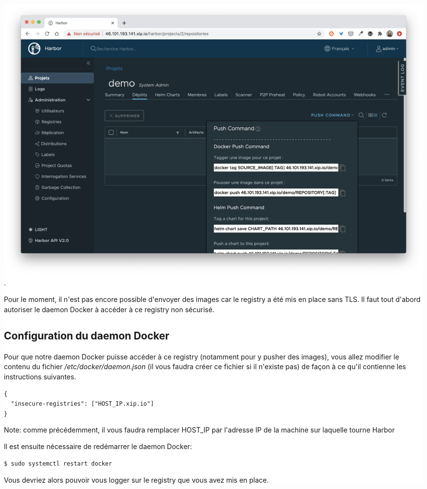 ![Harbor](./images/harbor-4.png).

Pour le moment, il n'est pas encore possible d'envoyer des images car le registry a été mis en place sans TLS. Il faut tout d'abord autoriser le daemon Docker à accéder à ce registry non sécurisé.

## Configuration du daemon Docker

Pour que notre daemon Docker puisse accéder à ce registry (notamment pour y pusher des images), vous allez modifier le contenu du fichier */etc/docker/daemon.json* (il vous faudra créer ce fichier si il n'existe pas) de façon à ce qu'il contienne les instructions suivantes.

```
{
  "insecure-registries": ["HOST_IP.xip.io"]
}
```

Note: comme précédemment, il vous faudra remplacer HOST_IP par l'adresse IP de la machine sur laquelle tourne Harbor

Il est ensuite nécessaire de redémarrer le daemon Docker:
```
$ sudo systemctl restart docker
```

Vous devriez alors pouvoir vous logger sur le registry que vous avez mis en place.
